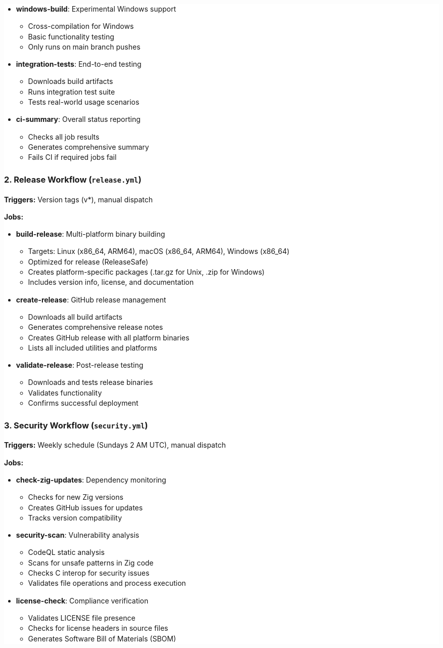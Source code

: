 - **windows-build**: Experimental Windows support
  - Cross-compilation for Windows
  - Basic functionality testing
  - Only runs on main branch pushes

- **integration-tests**: End-to-end testing
  - Downloads build artifacts
  - Runs integration test suite
  - Tests real-world usage scenarios

- **ci-summary**: Overall status reporting
  - Checks all job results
  - Generates comprehensive summary
  - Fails CI if required jobs fail

### 2. Release Workflow (`release.yml`)

**Triggers:** Version tags (v*), manual dispatch

**Jobs:**
- **build-release**: Multi-platform binary building
  - Targets: Linux (x86_64, ARM64), macOS (x86_64, ARM64), Windows (x86_64)
  - Optimized for release (ReleaseSafe)
  - Creates platform-specific packages (.tar.gz for Unix, .zip for Windows)
  - Includes version info, license, and documentation

- **create-release**: GitHub release management
  - Downloads all build artifacts
  - Generates comprehensive release notes
  - Creates GitHub release with all platform binaries
  - Lists all included utilities and platforms

- **validate-release**: Post-release testing
  - Downloads and tests release binaries
  - Validates functionality
  - Confirms successful deployment

### 3. Security Workflow (`security.yml`)

**Triggers:** Weekly schedule (Sundays 2 AM UTC), manual dispatch

**Jobs:**
- **check-zig-updates**: Dependency monitoring
  - Checks for new Zig versions
  - Creates GitHub issues for updates
  - Tracks version compatibility

- **security-scan**: Vulnerability analysis
  - CodeQL static analysis
  - Scans for unsafe patterns in Zig code
  - Checks C interop for security issues
  - Validates file operations and process execution

- **license-check**: Compliance verification
  - Validates LICENSE file presence
  - Checks for license headers in source files
  - Generates Software Bill of Materials (SBOM)
